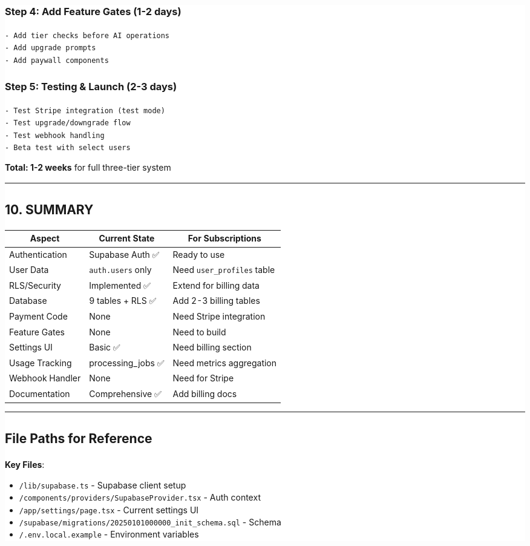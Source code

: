 ### Step 4: Add Feature Gates (1-2 days)

```
- Add tier checks before AI operations
- Add upgrade prompts
- Add paywall components
```

### Step 5: Testing & Launch (2-3 days)

```
- Test Stripe integration (test mode)
- Test upgrade/downgrade flow
- Test webhook handling
- Beta test with select users
```

**Total: 1-2 weeks** for full three-tier system

---

## 10. SUMMARY

| Aspect          | Current State      | For Subscriptions          |
| --------------- | ------------------ | -------------------------- |
| Authentication  | Supabase Auth ✅   | Ready to use               |
| User Data       | `auth.users` only  | Need `user_profiles` table |
| RLS/Security    | Implemented ✅     | Extend for billing data    |
| Database        | 9 tables + RLS ✅  | Add 2-3 billing tables     |
| Payment Code    | None               | Need Stripe integration    |
| Feature Gates   | None               | Need to build              |
| Settings UI     | Basic ✅           | Need billing section       |
| Usage Tracking  | processing_jobs ✅ | Need metrics aggregation   |
| Webhook Handler | None               | Need for Stripe            |
| Documentation   | Comprehensive ✅   | Add billing docs           |

---

## File Paths for Reference

**Key Files**:

- `/lib/supabase.ts` - Supabase client setup
- `/components/providers/SupabaseProvider.tsx` - Auth context
- `/app/settings/page.tsx` - Current settings UI
- `/supabase/migrations/20250101000000_init_schema.sql` - Schema
- `/.env.local.example` - Environment variables
